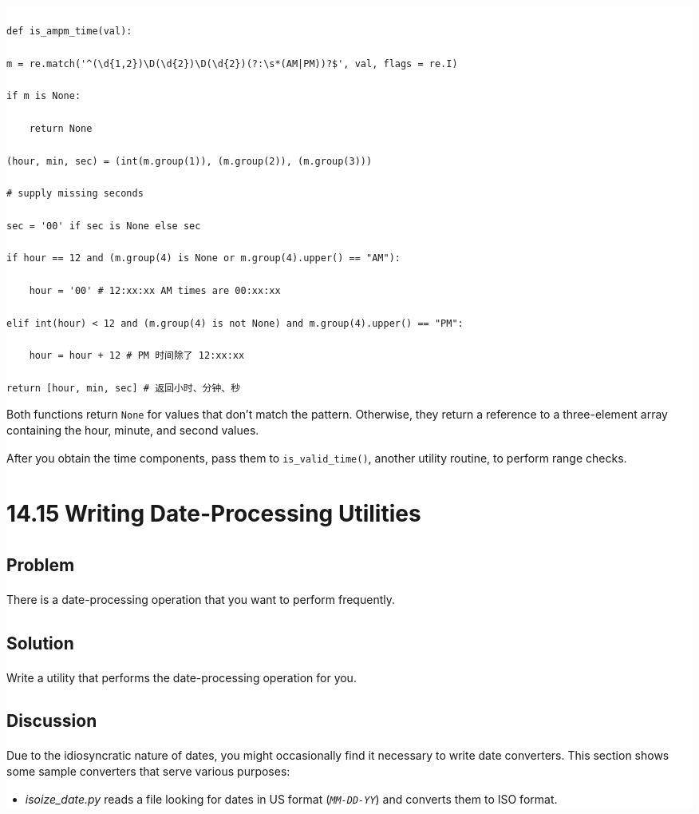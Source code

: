 ```

def is_ampm_time(val):

m = re.match('^(\d{1,2})\D(\d{2})\D(\d{2})(?:\s*(AM|PM))?$', val, flags = re.I)

if m is None:

    return None

(hour, min, sec) = (int(m.group(1)), (m.group(2)), (m.group(3)))

# supply missing seconds

sec = '00' if sec is None else sec

if hour == 12 and (m.group(4) is None or m.group(4).upper() == "AM"):

    hour = '00' # 12:xx:xx AM times are 00:xx:xx

elif int(hour) < 12 and (m.group(4) is not None) and m.group(4).upper() == "PM":

    hour = hour + 12 # PM 时间除了 12:xx:xx

return [hour, min, sec] # 返回小时、分钟、秒

```

Both functions return `None` for values that don’t match the pattern. Otherwise, they return a reference to a three-element array containing the hour, minute, and second values.

After you obtain the time components, pass them to `is_valid_time()`, another utility routine, to perform range checks.

# 14.15 Writing Date-Processing Utilities

## Problem

There is a date-processing operation that you want to perform frequently.

## Solution

Write a utility that performs the date-processing operation for you.

## Discussion

Due to the idiosyncratic nature of dates, you might occasionally find it necessary to write date converters. This section shows some sample converters that serve various purposes:

*   *isoize_date.py* reads a file looking for dates in US format (*`MM-DD-YY`*) and converts them to ISO format.
